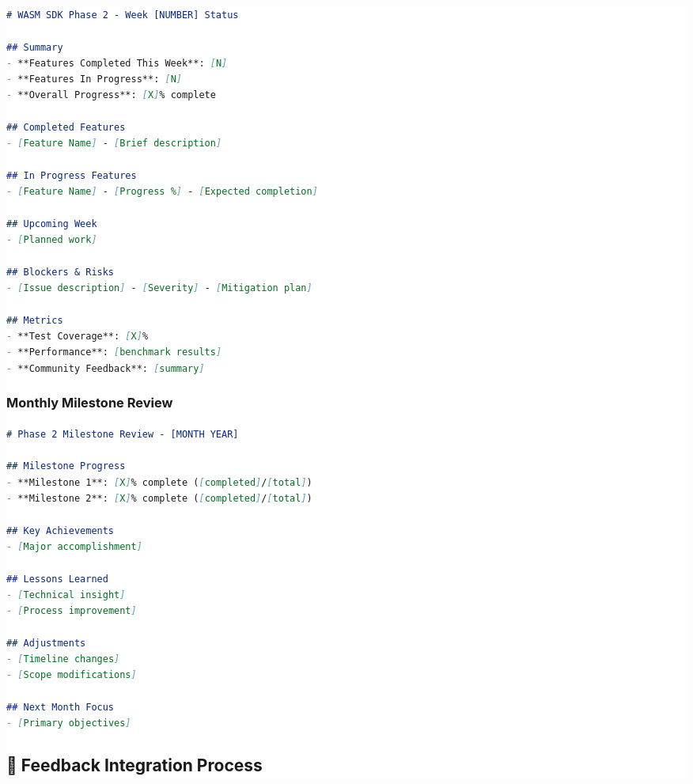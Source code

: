 ```markdown
# WASM SDK Phase 2 - Week [NUMBER] Status

## Summary
- **Features Completed This Week**: [N]
- **Features In Progress**: [N] 
- **Overall Progress**: [X]% complete

## Completed Features
- [Feature Name] - [Brief description]

## In Progress Features  
- [Feature Name] - [Progress %] - [Expected completion]

## Upcoming Week
- [Planned work]

## Blockers & Risks
- [Issue description] - [Severity] - [Mitigation plan]

## Metrics
- **Test Coverage**: [X]%
- **Performance**: [benchmark results]
- **Community Feedback**: [summary]
```

### Monthly Milestone Review

```markdown
# Phase 2 Milestone Review - [MONTH YEAR]

## Milestone Progress
- **Milestone 1**: [X]% complete ([completed]/[total])
- **Milestone 2**: [X]% complete ([completed]/[total])

## Key Achievements
- [Major accomplishment]

## Lessons Learned
- [Technical insight]
- [Process improvement]

## Adjustments
- [Timeline changes]
- [Scope modifications]

## Next Month Focus
- [Primary objectives]
```

## 🔄 Feedback Integration Process
